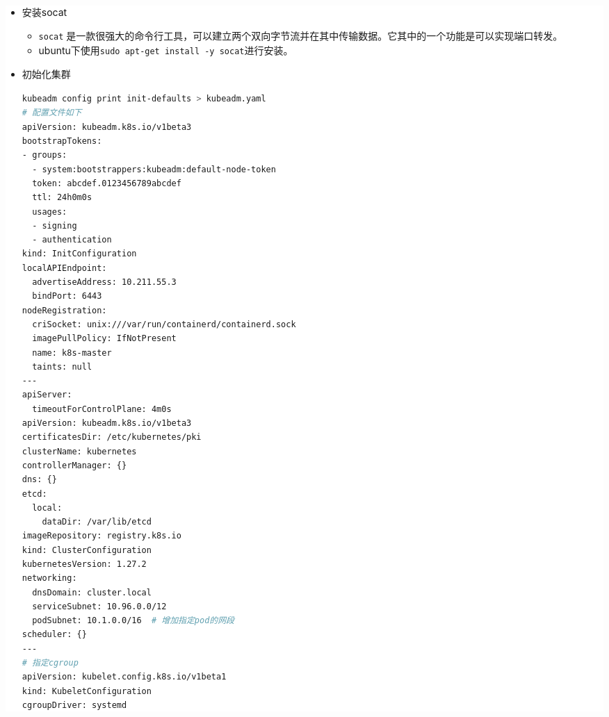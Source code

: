 - 安装socat

  - `socat` 是一款很强大的命令行工具，可以建立两个双向字节流并在其中传输数据。它其中的一个功能是可以实现端口转发。
  - ubuntu下使用`sudo apt-get install -y socat`进行安装。

- 初始化集群

  ```bash
  kubeadm config print init-defaults > kubeadm.yaml
  # 配置文件如下
  apiVersion: kubeadm.k8s.io/v1beta3
  bootstrapTokens:
  - groups:
    - system:bootstrappers:kubeadm:default-node-token
    token: abcdef.0123456789abcdef
    ttl: 24h0m0s
    usages:
    - signing
    - authentication
  kind: InitConfiguration
  localAPIEndpoint:
    advertiseAddress: 10.211.55.3
    bindPort: 6443
  nodeRegistration:
    criSocket: unix:///var/run/containerd/containerd.sock
    imagePullPolicy: IfNotPresent
    name: k8s-master
    taints: null
  ---
  apiServer:
    timeoutForControlPlane: 4m0s
  apiVersion: kubeadm.k8s.io/v1beta3
  certificatesDir: /etc/kubernetes/pki
  clusterName: kubernetes
  controllerManager: {}
  dns: {}
  etcd:
    local:
      dataDir: /var/lib/etcd
  imageRepository: registry.k8s.io
  kind: ClusterConfiguration
  kubernetesVersion: 1.27.2
  networking:
    dnsDomain: cluster.local
    serviceSubnet: 10.96.0.0/12
    podSubnet: 10.1.0.0/16  # 增加指定pod的网段
  scheduler: {}
  ---
  # 指定cgroup
  apiVersion: kubelet.config.k8s.io/v1beta1
  kind: KubeletConfiguration
  cgroupDriver: systemd
  ```
  